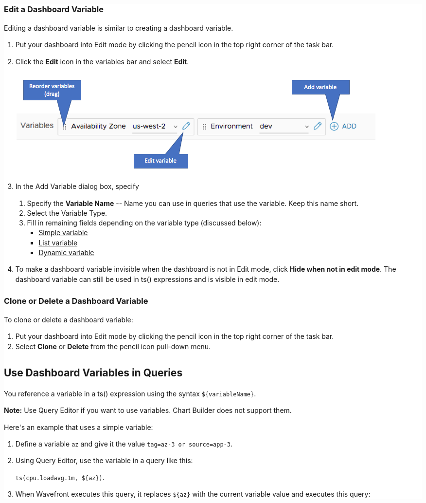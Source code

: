 ### Edit a Dashboard Variable

Editing a dashboard variable is similar to creating a dashboard variable.

1. Put your dashboard into Edit mode by clicking the pencil icon in the top right corner of the task bar.
2. Click the **Edit** icon in the variables bar and select **Edit**.

   ![edit_or_reorder variables](images/edit_variable_v2.png)
3. In the Add Variable dialog box, specify
   1. Specify the **Variable Name** -- Name you can use in queries that use the variable. Keep this name short.
   2. Select the Variable Type.
   3. Fill in remaining fields depending on the variable type (discussed below):
      * [Simple variable](#simple)
      * [List variable](#list)
      * [Dynamic variable](#dynamic)
4. To make a dashboard variable invisible when the dashboard is not in Edit mode, click **Hide when not in edit mode**. The dashboard variable can still be used in ts() expressions and is visible in edit mode.

### Clone or Delete a Dashboard Variable

To clone or delete a dashboard variable:
1. Put your dashboard into Edit mode by clicking the pencil icon in the top right corner of the task bar.
2. Select **Clone** or **Delete** from the pencil icon pull-down menu.

## Use Dashboard Variables in Queries

You reference a variable in a ts() expression using the syntax `${variableName}`.

**Note:** Use Query Editor if you want to use variables. Chart Builder does not support them.

Here's an example that uses a simple variable:

1. Define a variable `az` and give it the value `tag=az-3 or source=app-3`.
2. Using Query Editor, use the variable in a query like this:

   `ts(cpu.loadavg.1m, ${az})`.

3. When Wavefront executes this query, it replaces `${az}` with the current variable value and executes this query:
